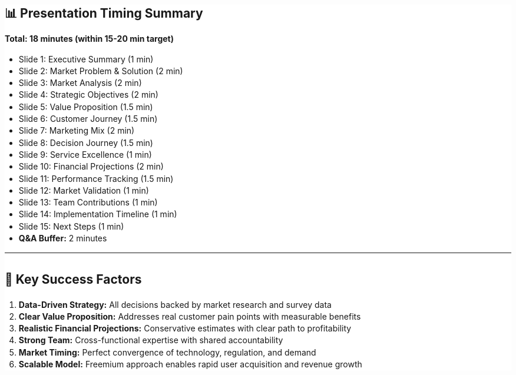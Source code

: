 ## 📊 **Presentation Timing Summary**
**Total: 18 minutes (within 15-20 min target)**

- Slide 1: Executive Summary (1 min)
- Slide 2: Market Problem & Solution (2 min)
- Slide 3: Market Analysis (2 min)
- Slide 4: Strategic Objectives (2 min)
- Slide 5: Value Proposition (1.5 min)
- Slide 6: Customer Journey (1.5 min)
- Slide 7: Marketing Mix (2 min)
- Slide 8: Decision Journey (1.5 min)
- Slide 9: Service Excellence (1 min)
- Slide 10: Financial Projections (2 min)
- Slide 11: Performance Tracking (1.5 min)
- Slide 12: Market Validation (1 min)
- Slide 13: Team Contributions (1 min)
- Slide 14: Implementation Timeline (1 min)
- Slide 15: Next Steps (1 min)
- **Q&A Buffer:** 2 minutes

---

## 🎯 **Key Success Factors**
1. **Data-Driven Strategy:** All decisions backed by market research and survey data
2. **Clear Value Proposition:** Addresses real customer pain points with measurable benefits
3. **Realistic Financial Projections:** Conservative estimates with clear path to profitability
4. **Strong Team:** Cross-functional expertise with shared accountability
5. **Market Timing:** Perfect convergence of technology, regulation, and demand
6. **Scalable Model:** Freemium approach enables rapid user acquisition and revenue growth

